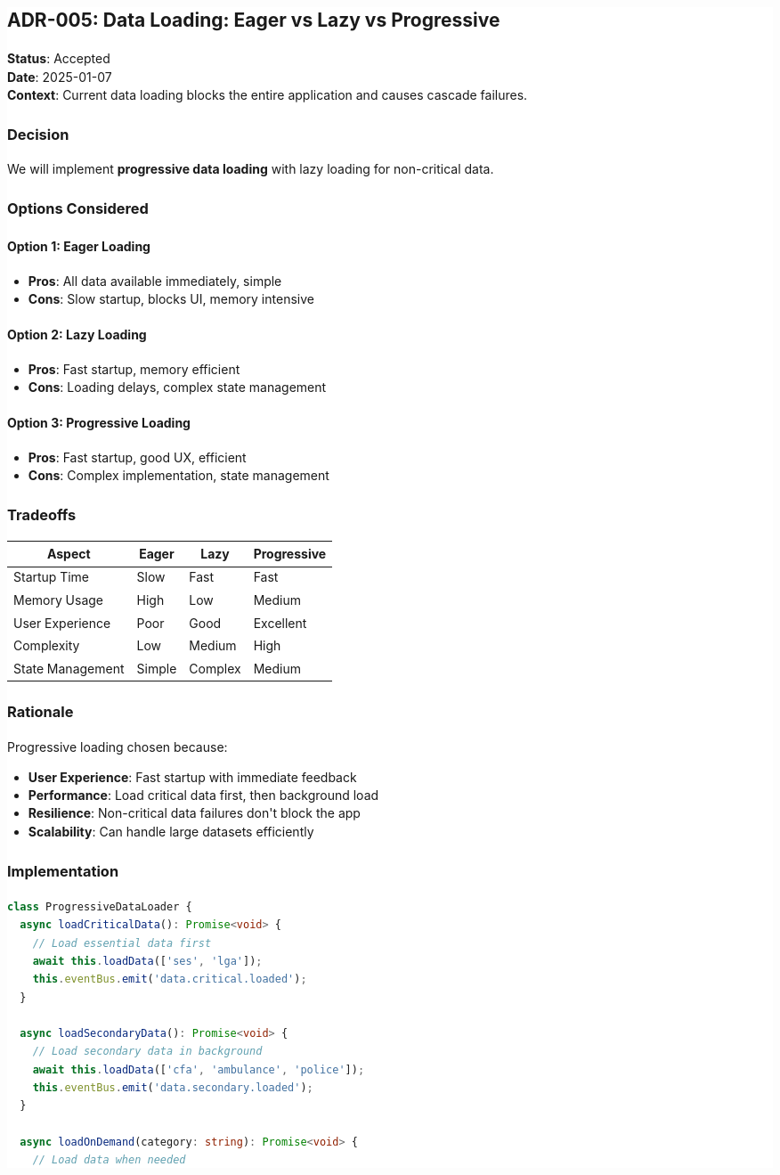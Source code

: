 ## ADR-005: Data Loading: Eager vs Lazy vs Progressive

**Status**: Accepted  
**Date**: 2025-01-07  
**Context**: Current data loading blocks the entire application and causes cascade failures.

### Decision

We will implement **progressive data loading** with lazy loading for non-critical data.

### Options Considered

#### Option 1: Eager Loading
- **Pros**: All data available immediately, simple
- **Cons**: Slow startup, blocks UI, memory intensive

#### Option 2: Lazy Loading
- **Pros**: Fast startup, memory efficient
- **Cons**: Loading delays, complex state management

#### Option 3: Progressive Loading
- **Pros**: Fast startup, good UX, efficient
- **Cons**: Complex implementation, state management

### Tradeoffs

| Aspect | Eager | Lazy | Progressive |
|--------|-------|------|-------------|
| Startup Time | Slow | Fast | Fast |
| Memory Usage | High | Low | Medium |
| User Experience | Poor | Good | Excellent |
| Complexity | Low | Medium | High |
| State Management | Simple | Complex | Medium |

### Rationale

Progressive loading chosen because:
- **User Experience**: Fast startup with immediate feedback
- **Performance**: Load critical data first, then background load
- **Resilience**: Non-critical data failures don't block the app
- **Scalability**: Can handle large datasets efficiently

### Implementation

```typescript
class ProgressiveDataLoader {
  async loadCriticalData(): Promise<void> {
    // Load essential data first
    await this.loadData(['ses', 'lga']);
    this.eventBus.emit('data.critical.loaded');
  }
  
  async loadSecondaryData(): Promise<void> {
    // Load secondary data in background
    await this.loadData(['cfa', 'ambulance', 'police']);
    this.eventBus.emit('data.secondary.loaded');
  }
  
  async loadOnDemand(category: string): Promise<void> {
    // Load data when needed
```